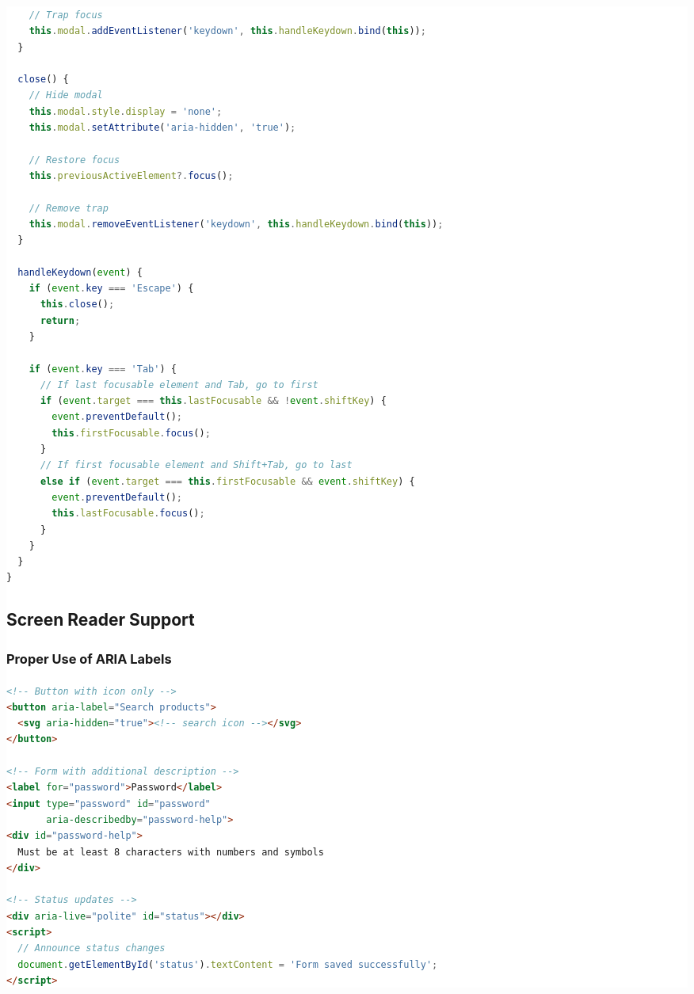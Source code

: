 ```javascript
    // Trap focus
    this.modal.addEventListener('keydown', this.handleKeydown.bind(this));
  }
  
  close() {
    // Hide modal
    this.modal.style.display = 'none';
    this.modal.setAttribute('aria-hidden', 'true');
    
    // Restore focus
    this.previousActiveElement?.focus();
    
    // Remove trap
    this.modal.removeEventListener('keydown', this.handleKeydown.bind(this));
  }
  
  handleKeydown(event) {
    if (event.key === 'Escape') {
      this.close();
      return;
    }
    
    if (event.key === 'Tab') {
      // If last focusable element and Tab, go to first
      if (event.target === this.lastFocusable && !event.shiftKey) {
        event.preventDefault();
        this.firstFocusable.focus();
      }
      // If first focusable element and Shift+Tab, go to last
      else if (event.target === this.firstFocusable && event.shiftKey) {
        event.preventDefault();
        this.lastFocusable.focus();
      }
    }
  }
}
```

## Screen Reader Support

### Proper Use of ARIA Labels

```html
<!-- Button with icon only -->
<button aria-label="Search products">
  <svg aria-hidden="true"><!-- search icon --></svg>
</button>

<!-- Form with additional description -->
<label for="password">Password</label>
<input type="password" id="password" 
       aria-describedby="password-help">
<div id="password-help">
  Must be at least 8 characters with numbers and symbols
</div>

<!-- Status updates -->
<div aria-live="polite" id="status"></div>
<script>
  // Announce status changes
  document.getElementById('status').textContent = 'Form saved successfully';
</script>
```